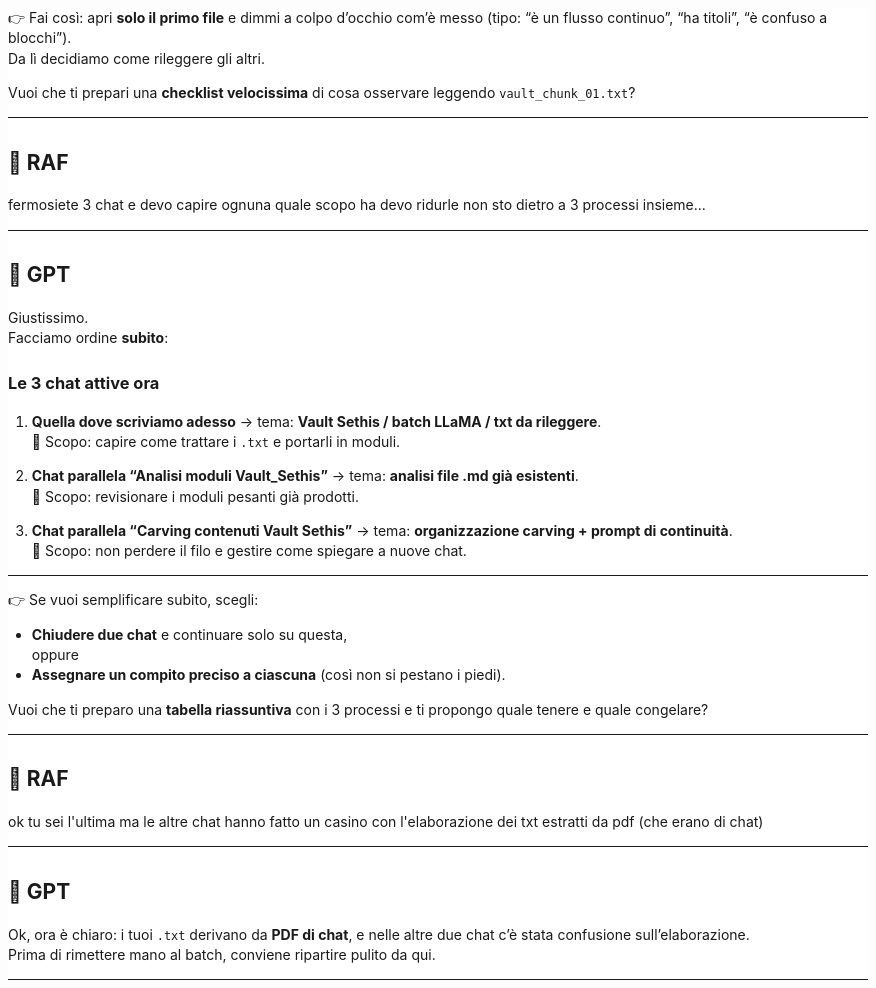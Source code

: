 👉 Fai così: apri **solo il primo file** e dimmi a colpo d’occhio com’è messo (tipo: “è un flusso continuo”, “ha titoli”, “è confuso a blocchi”).  
Da lì decidiamo come rileggere gli altri.  

Vuoi che ti prepari una **checklist velocissima** di cosa osservare leggendo `vault_chunk_01.txt`?

---

## 👤 **RAF**

fermosiete 3 chat e devo capire ognuna quale scopo ha devo ridurle non sto dietro a 3 processi insieme...

---

## 🤖 **GPT**

Giustissimo.  
Facciamo ordine **subito**:  

### Le 3 chat attive ora
1. **Quella dove scriviamo adesso** → tema: **Vault Sethis / batch LLaMA / txt da rileggere**.  
   🔑 Scopo: capire come trattare i `.txt` e portarli in moduli.

2. **Chat parallela “Analisi moduli Vault_Sethis”** → tema: **analisi file .md già esistenti**.  
   🔑 Scopo: revisionare i moduli pesanti già prodotti.

3. **Chat parallela “Carving contenuti Vault Sethis”** → tema: **organizzazione carving + prompt di continuità**.  
   🔑 Scopo: non perdere il filo e gestire come spiegare a nuove chat.

---

👉 Se vuoi semplificare subito, scegli:  
- **Chiudere due chat** e continuare solo su questa,  
oppure  
- **Assegnare un compito preciso a ciascuna** (così non si pestano i piedi).

Vuoi che ti preparo una **tabella riassuntiva** con i 3 processi e ti propongo quale tenere e quale congelare?

---

## 👤 **RAF**

ok tu sei l'ultima ma le altre chat hanno fatto un casino con l'elaborazione dei txt estratti da pdf (che erano di chat)

---

## 🤖 **GPT**

Ok, ora è chiaro: i tuoi `.txt` derivano da **PDF di chat**, e nelle altre due chat c’è stata confusione sull’elaborazione.  
Prima di rimettere mano al batch, conviene ripartire pulito da qui.  

---